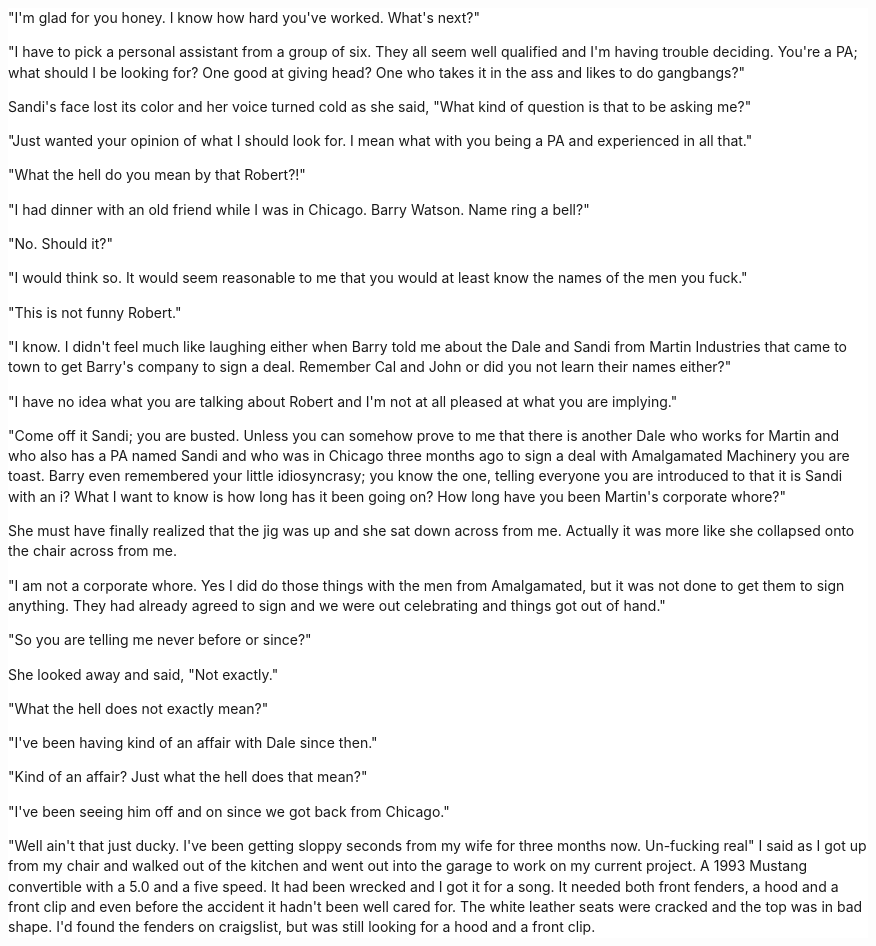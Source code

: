 "I'm glad for you honey. I know how hard you've worked. What's next?" 

"I have to pick a personal assistant from a group of six. They all seem well qualified and I'm having trouble deciding. You're a PA; what should I be looking for? One good at giving head? One who takes it in the ass and likes to do gangbangs?" 

Sandi's face lost its color and her voice turned cold as she said, "What kind of question is that to be asking me?" 

"Just wanted your opinion of what I should look for. I mean what with you being a PA and experienced in all that." 

"What the hell do you mean by that Robert?!" 

"I had dinner with an old friend while I was in Chicago. Barry Watson. Name ring a bell?" 

"No. Should it?" 

"I would think so. It would seem reasonable to me that you would at least know the names of the men you fuck." 

"This is not funny Robert." 

"I know. I didn't feel much like laughing either when Barry told me about the Dale and Sandi from Martin Industries that came to town to get Barry's company to sign a deal. Remember Cal and John or did you not learn their names either?" 

"I have no idea what you are talking about Robert and I'm not at all pleased at what you are implying." 

"Come off it Sandi; you are busted. Unless you can somehow prove to me that there is another Dale who works for Martin and who also has a PA named Sandi and who was in Chicago three months ago to sign a deal with Amalgamated Machinery you are toast. Barry even remembered your little idiosyncrasy; you know the one, telling everyone you are introduced to that it is Sandi with an i? What I want to know is how long has it been going on? How long have you been Martin's corporate whore?" 

She must have finally realized that the jig was up and she sat down across from me. Actually it was more like she collapsed onto the chair across from me. 

"I am not a corporate whore. Yes I did do those things with the men from Amalgamated, but it was not done to get them to sign anything. They had already agreed to sign and we were out celebrating and things got out of hand." 

"So you are telling me never before or since?" 

She looked away and said, "Not exactly." 

"What the hell does not exactly mean?" 

"I've been having kind of an affair with Dale since then." 

"Kind of an affair? Just what the hell does that mean?" 

"I've been seeing him off and on since we got back from Chicago." 

"Well ain't that just ducky. I've been getting sloppy seconds from my wife for three months now. Un-fucking real" I said as I got up from my chair and walked out of the kitchen and went out into the garage to work on my current project. A 1993 Mustang convertible with a 5.0 and a five speed. It had been wrecked and I got it for a song. It needed both front fenders, a hood and a front clip and even before the accident it hadn't been well cared for. The white leather seats were cracked and the top was in bad shape. I'd found the fenders on craigslist, but was still looking for a hood and a front clip. 
